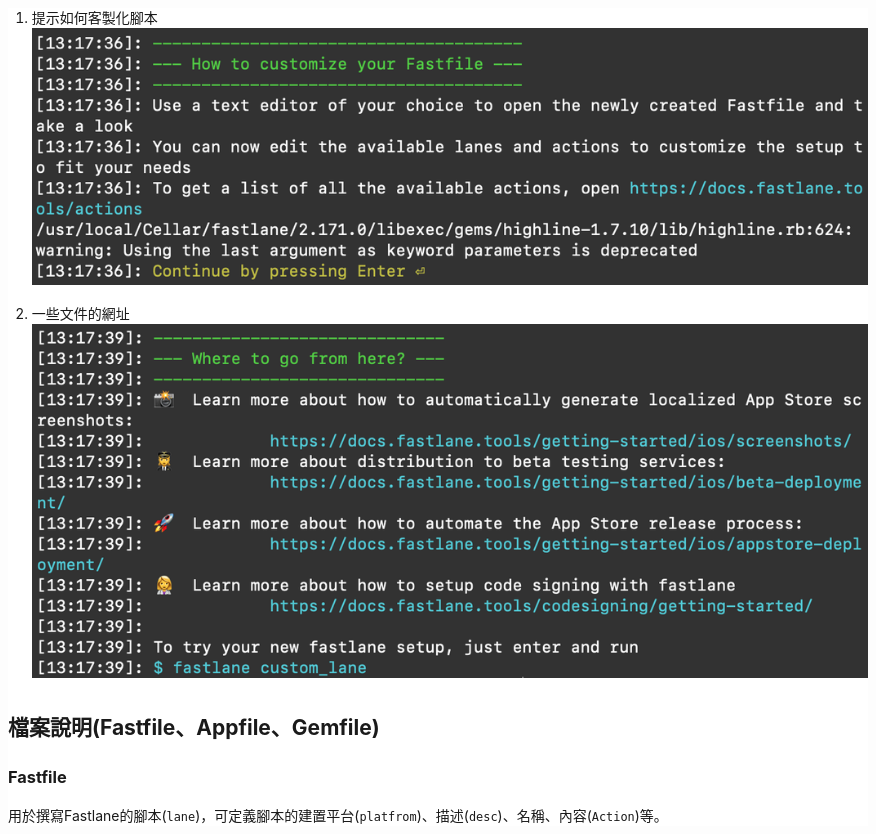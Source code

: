 1. 提示如何客製化腳本
	![Success3](init_success3.png)
	
1. 一些文件的網址
	![Success4](init_success4.png)

檔案說明(Fastfile、Appfile、Gemfile)
----
### Fastfile
	
用於撰寫Fastlane的腳本(`lane`)，可定義腳本的建置平台(`platfrom`)、描述(`desc`)、名稱、內容(`Action`)等。